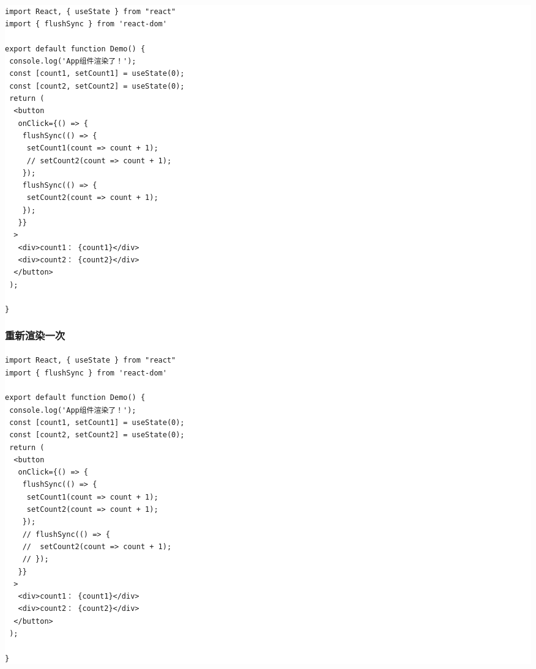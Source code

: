 ```tsx
```

```tsx
import React, { useState } from "react"
import { flushSync } from 'react-dom'

export default function Demo() {
 console.log('App组件渲染了！');
 const [count1, setCount1] = useState(0);
 const [count2, setCount2] = useState(0);
 return (
  <button
   onClick={() => {
    flushSync(() => {
     setCount1(count => count + 1);
     // setCount2(count => count + 1);
    });
    flushSync(() => {
     setCount2(count => count + 1);
    });
   }}
  >
   <div>count1： {count1}</div>
   <div>count2： {count2}</div>
  </button>
 );

}
```

### 重新渲染一次

```tsx
import React, { useState } from "react"
import { flushSync } from 'react-dom'

export default function Demo() {
 console.log('App组件渲染了！');
 const [count1, setCount1] = useState(0);
 const [count2, setCount2] = useState(0);
 return (
  <button
   onClick={() => {
    flushSync(() => {
     setCount1(count => count + 1);
     setCount2(count => count + 1);
    });
    // flushSync(() => {
    //  setCount2(count => count + 1);
    // });
   }}
  >
   <div>count1： {count1}</div>
   <div>count2： {count2}</div>
  </button>
 );

}
```
